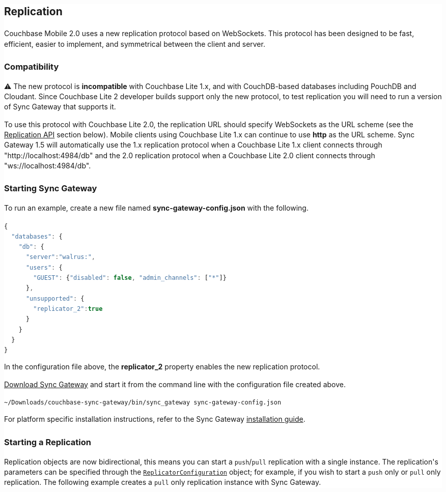 ## Replication

Couchbase Mobile 2.0 uses a new replication protocol based on WebSockets. This protocol has been designed to be fast, efficient, easier to implement, and symmetrical between the client and server.

### Compatibility

⚠️ The new protocol is **incompatible** with Couchbase Lite 1.x, and with CouchDB-based databases including PouchDB and Cloudant. Since Couchbase Lite 2 developer builds support only the new protocol, to test replication you will need to run a version of Sync Gateway that supports it.

To use this protocol with Couchbase Lite 2.0, the replication URL should specify WebSockets as the URL scheme (see the [Replication API](index.html#replication-api) section below). Mobile clients using Couchbase Lite 1.x can continue to use **http** as the URL scheme. Sync Gateway 1.5 will automatically use the 1.x replication protocol when a Couchbase Lite 1.x client connects through "http://localhost:4984/db" and the 2.0 replication protocol when a Couchbase Lite 2.0 client connects through "ws://localhost:4984/db".

### Starting Sync Gateway

To run an example, create a new file named **sync-gateway-config.json** with the following.

```javascript
{
  "databases": {
    "db": {
      "server":"walrus:",
      "users": {
        "GUEST": {"disabled": false, "admin_channels": ["*"]}
      },
      "unsupported": {
        "replicator_2":true
      }
    }
  }
}
```

In the configuration file above, the **replicator_2** property enables the new replication protocol.

[Download Sync Gateway](https://www.couchbase.com/downloads) and start it from the command line with the configuration file created above.

```bash
~/Downloads/couchbase-sync-gateway/bin/sync_gateway sync-gateway-config.json
```

For platform specific installation instructions, refer to the Sync Gateway [installation guide](../../../../../current/installation/sync-gateway/index.html).

### Starting a Replication

Replication objects are now bidirectional, this means you can start a `push`/`pull` replication with a single instance. The replication's parameters can be specified through the [`ReplicatorConfiguration`](http://docs.couchbase.com/mobile/2.0/couchbase-lite-swift/db021/Structs/ReplicatorConfiguration.html) object; for example, if you wish to start a `push` only or `pull` only replication. The following example creates a `pull` only replication instance with Sync Gateway.
